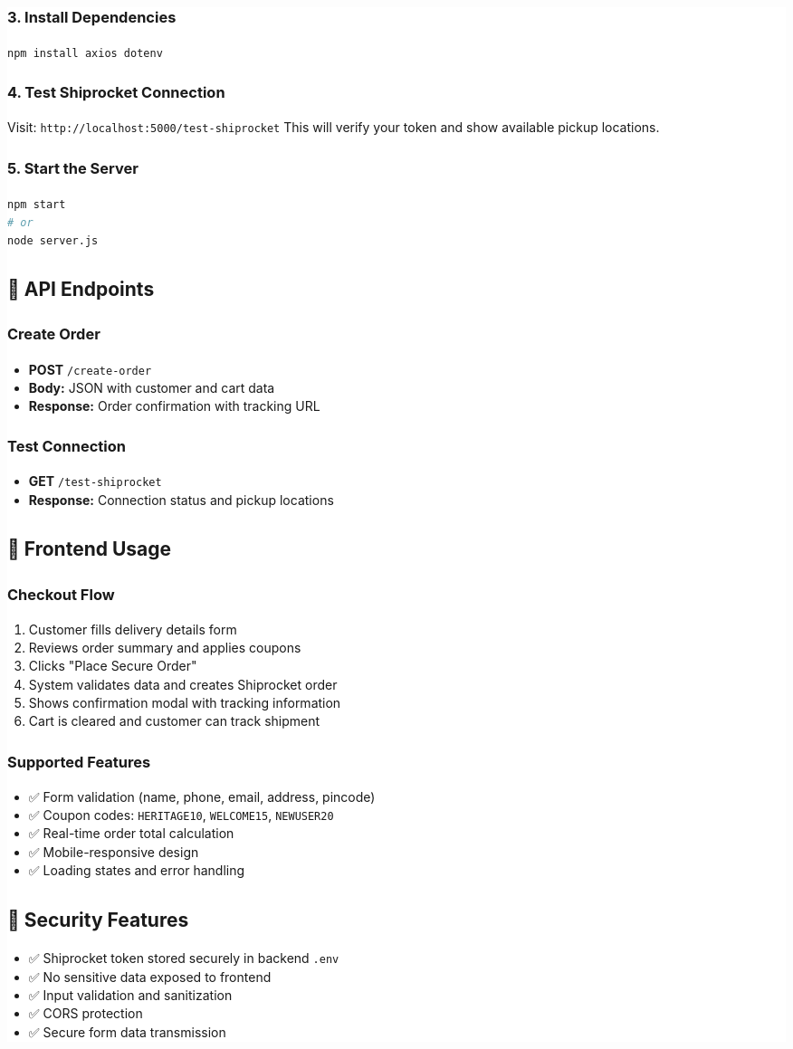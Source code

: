 ### 3. Install Dependencies
```bash
npm install axios dotenv
```

### 4. Test Shiprocket Connection
Visit: `http://localhost:5000/test-shiprocket`
This will verify your token and show available pickup locations.

### 5. Start the Server
```bash
npm start
# or
node server.js
```

## 🔧 API Endpoints

### Create Order
- **POST** `/create-order`
- **Body:** JSON with customer and cart data
- **Response:** Order confirmation with tracking URL

### Test Connection
- **GET** `/test-shiprocket`
- **Response:** Connection status and pickup locations

## 📱 Frontend Usage

### Checkout Flow
1. Customer fills delivery details form
2. Reviews order summary and applies coupons
3. Clicks "Place Secure Order"
4. System validates data and creates Shiprocket order
5. Shows confirmation modal with tracking information
6. Cart is cleared and customer can track shipment

### Supported Features
- ✅ Form validation (name, phone, email, address, pincode)
- ✅ Coupon codes: `HERITAGE10`, `WELCOME15`, `NEWUSER20`
- ✅ Real-time order total calculation
- ✅ Mobile-responsive design
- ✅ Loading states and error handling

## 🔐 Security Features

- ✅ Shiprocket token stored securely in backend `.env`
- ✅ No sensitive data exposed to frontend
- ✅ Input validation and sanitization
- ✅ CORS protection
- ✅ Secure form data transmission

